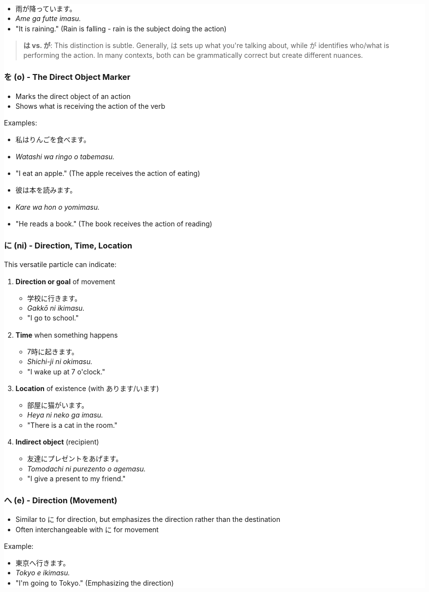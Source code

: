 * 雨が降っています。
* *Ame ga futte imasu.*
* "It is raining." (Rain is falling - rain is the subject doing the action)

> **は vs. が**: This distinction is subtle. Generally, は sets up what you're talking about, while が identifies who/what is performing the action. In many contexts, both can be grammatically correct but create different nuances.

### を (o) - The Direct Object Marker

* Marks the direct object of an action
* Shows what is receiving the action of the verb

Examples:
* 私はりんごを食べます。
* *Watashi wa ringo o tabemasu.*
* "I eat an apple." (The apple receives the action of eating)

* 彼は本を読みます。
* *Kare wa hon o yomimasu.*
* "He reads a book." (The book receives the action of reading)

### に (ni) - Direction, Time, Location

This versatile particle can indicate:

1. **Direction or goal** of movement
   * 学校に行きます。
   * *Gakkō ni ikimasu.*
   * "I go to school."

2. **Time** when something happens
   * 7時に起きます。
   * *Shichi-ji ni okimasu.*
   * "I wake up at 7 o'clock."

3. **Location** of existence (with あります/います)
   * 部屋に猫がいます。
   * *Heya ni neko ga imasu.*
   * "There is a cat in the room."

4. **Indirect object** (recipient)
   * 友達にプレゼントをあげます。
   * *Tomodachi ni purezento o agemasu.*
   * "I give a present to my friend."

### へ (e) - Direction (Movement)

* Similar to に for direction, but emphasizes the direction rather than the destination
* Often interchangeable with に for movement

Example:
* 東京へ行きます。
* *Tokyo e ikimasu.*
* "I'm going to Tokyo." (Emphasizing the direction)
